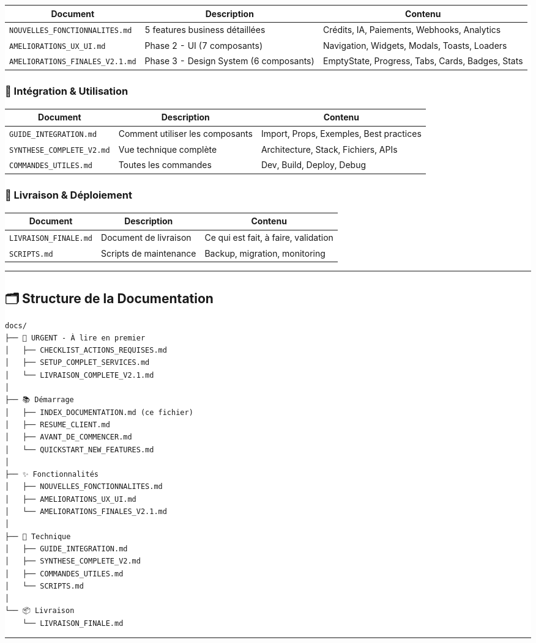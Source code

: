 | Document | Description | Contenu |
|----------|-------------|---------|
| `NOUVELLES_FONCTIONNALITES.md` | 5 features business détaillées | Crédits, IA, Paiements, Webhooks, Analytics |
| `AMELIORATIONS_UX_UI.md` | Phase 2 - UI (7 composants) | Navigation, Widgets, Modals, Toasts, Loaders |
| `AMELIORATIONS_FINALES_V2.1.md` | Phase 3 - Design System (6 composants) | EmptyState, Progress, Tabs, Cards, Badges, Stats |

### 🔧 Intégration & Utilisation

| Document | Description | Contenu |
|----------|-------------|---------|
| `GUIDE_INTEGRATION.md` | Comment utiliser les composants | Import, Props, Exemples, Best practices |
| `SYNTHESE_COMPLETE_V2.md` | Vue technique complète | Architecture, Stack, Fichiers, APIs |
| `COMMANDES_UTILES.md` | Toutes les commandes | Dev, Build, Deploy, Debug |

### 🚀 Livraison & Déploiement

| Document | Description | Contenu |
|----------|-------------|---------|
| `LIVRAISON_FINALE.md` | Document de livraison | Ce qui est fait, à faire, validation |
| `SCRIPTS.md` | Scripts de maintenance | Backup, migration, monitoring |

---

## 🗂️ Structure de la Documentation

```
docs/
├── 🔴 URGENT - À lire en premier
│   ├── CHECKLIST_ACTIONS_REQUISES.md
│   ├── SETUP_COMPLET_SERVICES.md
│   └── LIVRAISON_COMPLETE_V2.1.md
│
├── 📚 Démarrage
│   ├── INDEX_DOCUMENTATION.md (ce fichier)
│   ├── RESUME_CLIENT.md
│   ├── AVANT_DE_COMMENCER.md
│   └── QUICKSTART_NEW_FEATURES.md
│
├── ✨ Fonctionnalités
│   ├── NOUVELLES_FONCTIONNALITES.md
│   ├── AMELIORATIONS_UX_UI.md
│   └── AMELIORATIONS_FINALES_V2.1.md
│
├── 🔧 Technique
│   ├── GUIDE_INTEGRATION.md
│   ├── SYNTHESE_COMPLETE_V2.md
│   ├── COMMANDES_UTILES.md
│   └── SCRIPTS.md
│
└── 📦 Livraison
    └── LIVRAISON_FINALE.md
```

---
